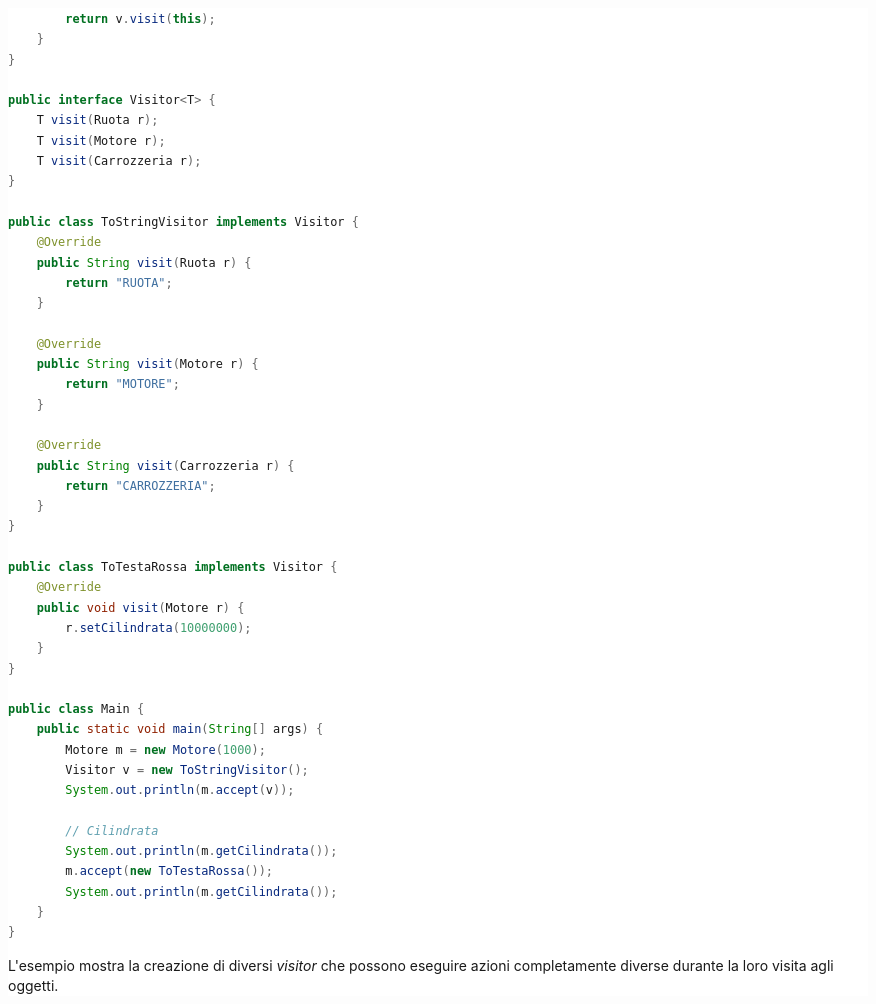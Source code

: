 ```java
		return v.visit(this);
	}
}

public interface Visitor<T> {
	T visit(Ruota r);
	T visit(Motore r);
	T visit(Carrozzeria r);
}

public class ToStringVisitor implements Visitor {
	@Override
	public String visit(Ruota r) {
		return "RUOTA";
	}
	
	@Override
	public String visit(Motore r) {
		return "MOTORE";
	}
	
	@Override
	public String visit(Carrozzeria r) {
		return "CARROZZERIA";
	}
}

public class ToTestaRossa implements Visitor {
	@Override
	public void visit(Motore r) {
		r.setCilindrata(10000000);
	}
}

public class Main {
	public static void main(String[] args) {
		Motore m = new Motore(1000);
		Visitor v = new ToStringVisitor();
		System.out.println(m.accept(v));
		
		// Cilindrata
		System.out.println(m.getCilindrata());
		m.accept(new ToTestaRossa());
		System.out.println(m.getCilindrata());
	}
}
```
L'esempio mostra la creazione di diversi *visitor* che possono eseguire azioni completamente diverse durante la loro visita agli oggetti.


